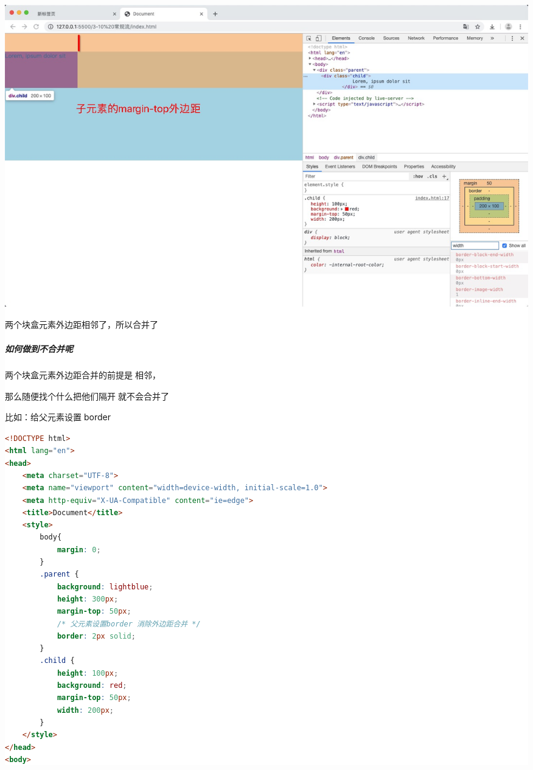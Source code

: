 
![](assets/2019-08-27-00-04-21.png)

两个块盒元素外边距相邻了，所以合并了

##### 如何做到不合并呢

两个块盒元素外边距合并的前提是 相邻，

那么随便找个什么把他们隔开 就不会合并了 

比如：给父元素设置 border

```html
<!DOCTYPE html>
<html lang="en">
<head>
    <meta charset="UTF-8">
    <meta name="viewport" content="width=device-width, initial-scale=1.0">
    <meta http-equiv="X-UA-Compatible" content="ie=edge">
    <title>Document</title>
    <style>
        body{
            margin: 0;
        }
        .parent {
            background: lightblue;
            height: 300px;
            margin-top: 50px;
            /* 父元素设置border 消除外边距合并 */
            border: 2px solid;
        }
        .child {
            height: 100px;
            background: red;
            margin-top: 50px;
            width: 200px;
        }
    </style>
</head>
<body>
```
